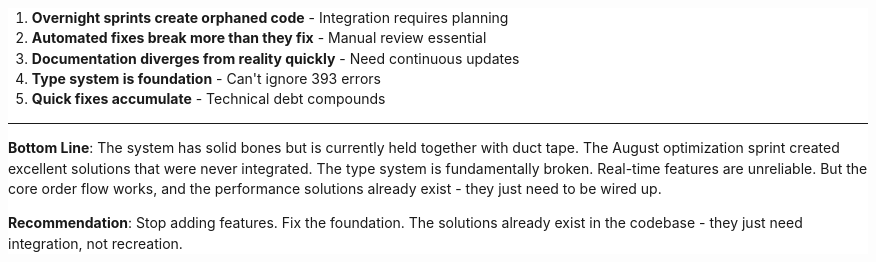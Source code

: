 1. **Overnight sprints create orphaned code** - Integration requires planning
2. **Automated fixes break more than they fix** - Manual review essential
3. **Documentation diverges from reality quickly** - Need continuous updates
4. **Type system is foundation** - Can't ignore 393 errors
5. **Quick fixes accumulate** - Technical debt compounds

---

**Bottom Line**: The system has solid bones but is currently held together with duct tape. The August optimization sprint created excellent solutions that were never integrated. The type system is fundamentally broken. Real-time features are unreliable. But the core order flow works, and the performance solutions already exist - they just need to be wired up.

**Recommendation**: Stop adding features. Fix the foundation. The solutions already exist in the codebase - they just need integration, not recreation.